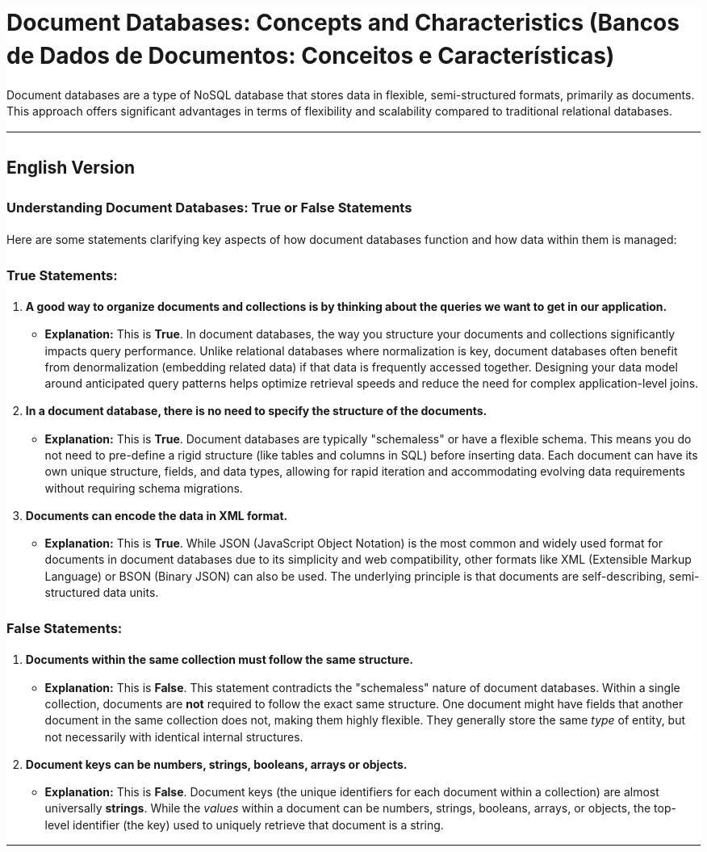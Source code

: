 # Document Databases: Concepts and Characteristics (Bancos de Dados de Documentos: Conceitos e Características)

Document databases are a type of NoSQL database that stores data in flexible, semi-structured formats, primarily as documents. This approach offers significant advantages in terms of flexibility and scalability compared to traditional relational databases.

---

## English Version

### Understanding Document Databases: True or False Statements

Here are some statements clarifying key aspects of how document databases function and how data within them is managed:

### True Statements:

1.  **A good way to organize documents and collections is by thinking about the queries we want to get in our application.**
    * **Explanation:** This is **True**. In document databases, the way you structure your documents and collections significantly impacts query performance. Unlike relational databases where normalization is key, document databases often benefit from denormalization (embedding related data) if that data is frequently accessed together. Designing your data model around anticipated query patterns helps optimize retrieval speeds and reduce the need for complex application-level joins.

2.  **In a document database, there is no need to specify the structure of the documents.**
    * **Explanation:** This is **True**. Document databases are typically "schemaless" or have a flexible schema. This means you do not need to pre-define a rigid structure (like tables and columns in SQL) before inserting data. Each document can have its own unique structure, fields, and data types, allowing for rapid iteration and accommodating evolving data requirements without requiring schema migrations.

3.  **Documents can encode the data in XML format.**
    * **Explanation:** This is **True**. While JSON (JavaScript Object Notation) is the most common and widely used format for documents in document databases due to its simplicity and web compatibility, other formats like XML (Extensible Markup Language) or BSON (Binary JSON) can also be used. The underlying principle is that documents are self-describing, semi-structured data units.

### False Statements:

1.  **Documents within the same collection must follow the same structure.**
    * **Explanation:** This is **False**. This statement contradicts the "schemaless" nature of document databases. Within a single collection, documents are **not** required to follow the exact same structure. One document might have fields that another document in the same collection does not, making them highly flexible. They generally store the same *type* of entity, but not necessarily with identical internal structures.

2.  **Document keys can be numbers, strings, booleans, arrays or objects.**
    * **Explanation:** This is **False**. Document keys (the unique identifiers for each document within a collection) are almost universally **strings**. While the *values* within a document can be numbers, strings, booleans, arrays, or objects, the top-level identifier (the key) used to uniquely retrieve that document is a string.

---